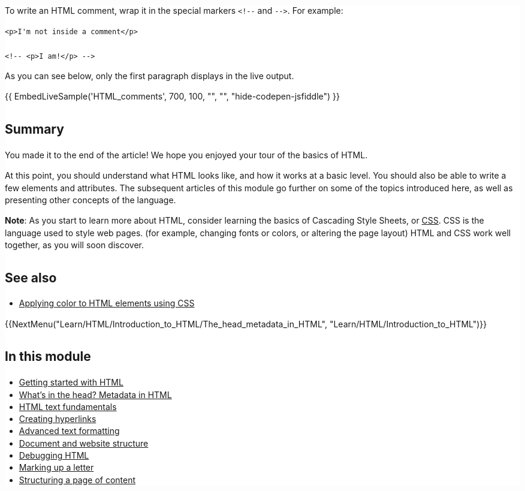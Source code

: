 To write an HTML comment, wrap it in the special markers `<!--` and `-->`. For example:

    <p>I'm not inside a comment</p>

    <!-- <p>I am!</p> -->

As you can see below, only the first paragraph displays in the live output.

{{ EmbedLiveSample('HTML\_comments', 700, 100, "", "", "hide-codepen-jsfiddle") }}

Summary
-------

You made it to the end of the article! We hope you enjoyed your tour of the basics of HTML.  
  
At this point, you should understand what HTML looks like, and how it works at a basic level. You should also be able to write a few elements and attributes. The subsequent articles of this module go further on some of the topics introduced here, as well as presenting other concepts of the language.

**Note**: As you start to learn more about HTML, consider learning the basics of Cascading Style Sheets, or [CSS](/en-US/docs/Learn/CSS). CSS is the language used to style web pages. (for example, changing fonts or colors, or altering the page layout) HTML and CSS work well together, as you will soon discover.

See also
--------

-   [Applying color to HTML elements using CSS](/en-US/docs/Web/HTML/Applying_color)

{{NextMenu("Learn/HTML/Introduction\_to\_HTML/The\_head\_metadata\_in\_HTML", "Learn/HTML/Introduction\_to\_HTML")}}

In this module
--------------

-   [Getting started with HTML](/en-US/docs/Learn/HTML/Introduction_to_HTML/Getting_started)
-   [What’s in the head? Metadata in HTML](/en-US/docs/Learn/HTML/Introduction_to_HTML/The_head_metadata_in_HTML)
-   [HTML text fundamentals](/en-US/docs/Learn/HTML/Introduction_to_HTML/HTML_text_fundamentals)
-   [Creating hyperlinks](/en-US/docs/Learn/HTML/Introduction_to_HTML/Creating_hyperlinks)
-   [Advanced text formatting](/en-US/docs/Learn/HTML/Introduction_to_HTML/Advanced_text_formatting)
-   [Document and website structure](/en-US/docs/Learn/HTML/Introduction_to_HTML/Document_and_website_structure)
-   [Debugging HTML](/en-US/docs/Learn/HTML/Introduction_to_HTML/Debugging_HTML)
-   [Marking up a letter](/en-US/docs/Learn/HTML/Introduction_to_HTML/Marking_up_a_letter)
-   [Structuring a page of content](/en-US/docs/Learn/HTML/Introduction_to_HTML/Structuring_a_page_of_content)
